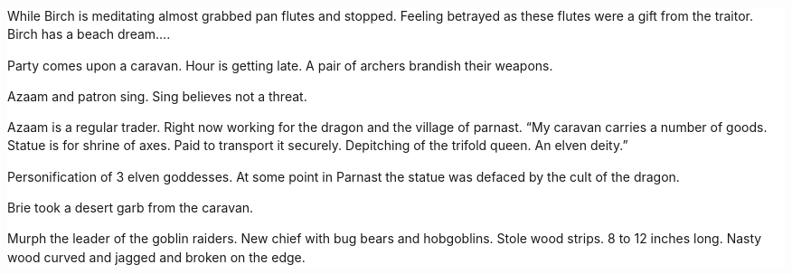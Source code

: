   

While Birch is meditating almost grabbed pan flutes and stopped. Feeling betrayed as these flutes were a gift from the traitor. Birch has a beach dream….

  

Party comes upon a caravan. Hour is getting late. A pair of archers brandish their weapons.

  

Azaam and patron sing. Sing believes not a threat.

  

Azaam is a regular trader. Right now working for the dragon and the village of parnast. “My caravan carries a number of goods. Statue is for shrine of axes. Paid to transport it securely. Depitching of the trifold queen. An elven deity.”

  

Personification of 3 elven goddesses. At some point in Parnast the statue was defaced by the cult of the dragon.

  

Brie took a desert garb from the caravan.

  

Murph the leader of the goblin raiders. New chief with bug bears and hobgoblins. Stole wood strips. 8 to 12 inches long. Nasty wood curved and jagged and broken on the edge.